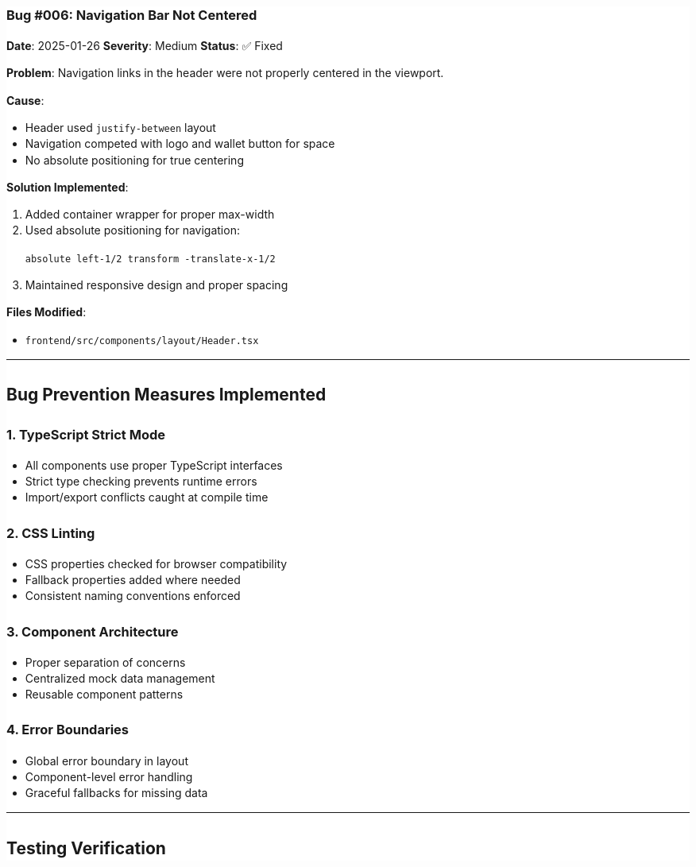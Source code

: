 
### **Bug #006: Navigation Bar Not Centered**
**Date**: 2025-01-26
**Severity**: Medium
**Status**: ✅ Fixed

**Problem**:
Navigation links in the header were not properly centered in the viewport.

**Cause**:
- Header used `justify-between` layout
- Navigation competed with logo and wallet button for space
- No absolute positioning for true centering

**Solution Implemented**:
1. Added container wrapper for proper max-width
2. Used absolute positioning for navigation:
   ```css
   absolute left-1/2 transform -translate-x-1/2
   ```
3. Maintained responsive design and proper spacing

**Files Modified**:
- `frontend/src/components/layout/Header.tsx`

---

## **Bug Prevention Measures Implemented**

### **1. TypeScript Strict Mode**
- All components use proper TypeScript interfaces
- Strict type checking prevents runtime errors
- Import/export conflicts caught at compile time

### **2. CSS Linting**
- CSS properties checked for browser compatibility
- Fallback properties added where needed
- Consistent naming conventions enforced

### **3. Component Architecture**
- Proper separation of concerns
- Centralized mock data management
- Reusable component patterns

### **4. Error Boundaries**
- Global error boundary in layout
- Component-level error handling
- Graceful fallbacks for missing data

---

## **Testing Verification**
